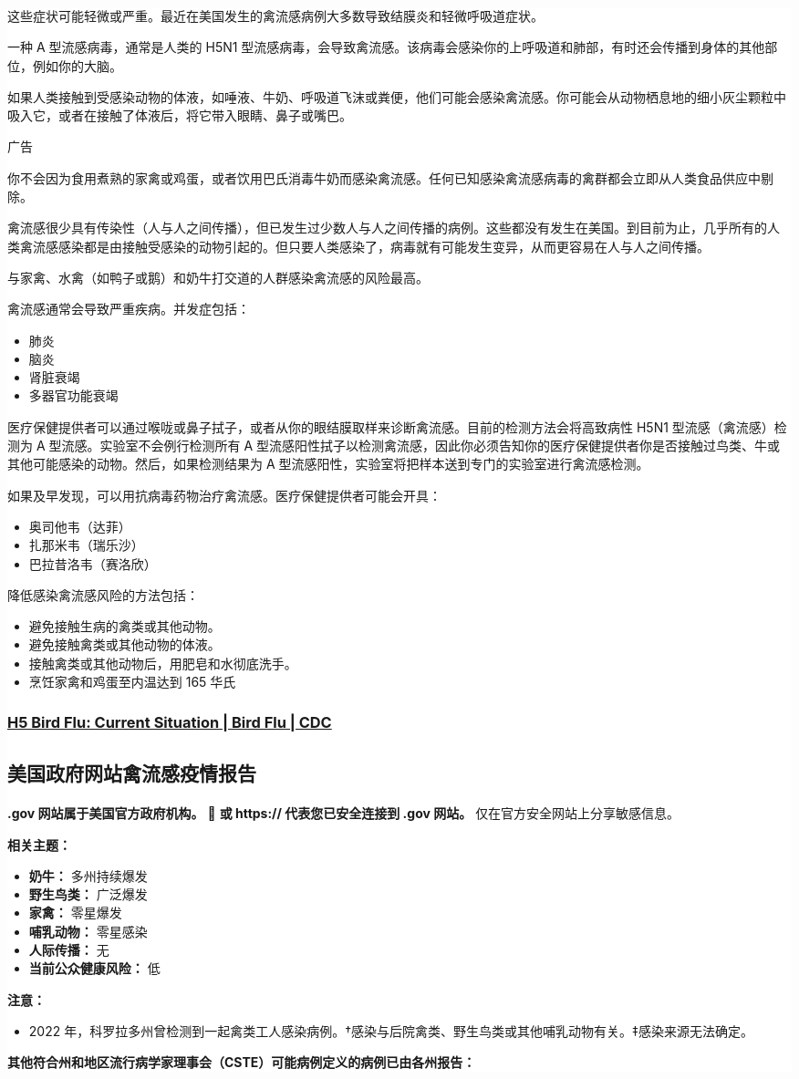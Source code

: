 这些症状可能轻微或严重。最近在美国发生的禽流感病例大多数导致结膜炎和轻微呼吸道症状。

一种 A 型流感病毒，通常是人类的 H5N1 型流感病毒，会导致禽流感。该病毒会感染你的上呼吸道和肺部，有时还会传播到身体的其他部位，例如你的大脑。

如果人类接触到受感染动物的体液，如唾液、牛奶、呼吸道飞沫或粪便，他们可能会感染禽流感。你可能会从动物栖息地的细小灰尘颗粒中吸入它，或者在接触了体液后，将它带入眼睛、鼻子或嘴巴。

广告

你不会因为食用煮熟的家禽或鸡蛋，或者饮用巴氏消毒牛奶而感染禽流感。任何已知感染禽流感病毒的禽群都会立即从人类食品供应中剔除。

禽流感很少具有传染性（人与人之间传播），但已发生过少数人与人之间传播的病例。这些都没有发生在美国。到目前为止，几乎所有的人类禽流感感染都是由接触受感染的动物引起的。但只要人类感染了，病毒就有可能发生变异，从而更容易在人与人之间传播。

与家禽、水禽（如鸭子或鹅）和奶牛打交道的人群感染禽流感的风险最高。

禽流感通常会导致严重疾病。并发症包括：

* 肺炎
* 脑炎
* 肾脏衰竭
* 多器官功能衰竭

医疗保健提供者可以通过喉咙或鼻子拭子，或者从你的眼结膜取样来诊断禽流感。目前的检测方法会将高致病性 H5N1 型流感（禽流感）检测为 A 型流感。实验室不会例行检测所有 A 型流感阳性拭子以检测禽流感，因此你必须告知你的医疗保健提供者你是否接触过鸟类、牛或其他可能感染的动物。然后，如果检测结果为 A 型流感阳性，实验室将把样本送到专门的实验室进行禽流感检测。

如果及早发现，可以用抗病毒药物治疗禽流感。医疗保健提供者可能会开具：

* 奥司他韦（达菲）
* 扎那米韦（瑞乐沙）
* 巴拉昔洛韦（赛洛欣）

降低感染禽流感风险的方法包括：

* 避免接触生病的禽类或其他动物。
* 避免接触禽类或其他动物的体液。
* 接触禽类或其他动物后，用肥皂和水彻底洗手。
* 烹饪家禽和鸡蛋至内温达到 165 华氏

### [H5 Bird Flu: Current Situation | Bird Flu | CDC](https://www.cdc.gov/bird-flu/situation-summary/index.html)

## 美国政府网站禽流感疫情报告

**.gov 网站属于美国官方政府机构。** 🔐 **或 https:// 代表您已安全连接到 .gov 网站。** 仅在官方安全网站上分享敏感信息。

**相关主题：**

* **奶牛：** 多州持续爆发
* **野生鸟类：** 广泛爆发
* **家禽：** 零星爆发
* **哺乳动物：** 零星感染
* **人际传播：** 无
* **当前公众健康风险：** 低

**注意：**

* 2022 年，科罗拉多州曾检测到一起禽类工人感染病例。†感染与后院禽类、野生鸟类或其他哺乳动物有关。‡感染来源无法确定。

**其他符合州和地区流行病学家理事会（CSTE）可能病例定义的病例已由各州报告：**
